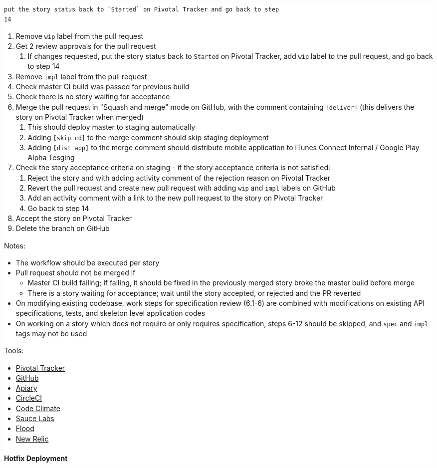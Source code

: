     put the story status back to `Started` on Pivotal Tracker and go back to step
    14
1.  Remove `wip` label from the pull request
1.  Get 2 review approvals for the pull request
    1.  If changes requested, put the story status back to `Started` on Pivotal Tracker,
        add `wip` label to the pull request, and go back to step 14
1.  Remove `impl` label from the pull request
1.  Check master CI build was passed for previous build
1.  Check there is no story waiting for acceptance
1.  Merge the pull request in "Squash and merge" mode on GitHub, with the comment
    containing `[deliver]` (this delivers the story on Pivotal Tracker when merged)
    1.  This should deploy master to staging automatically
    1.  Adding `[skip cd]` to the merge comment should skip staging deployment
    1.  Adding `[dist app]` to the merge comment should distribute mobile application
        to iTunes Connect Internal / Google Play Alpha Tesging
1.  Check the story acceptance criteria on staging - if the story acceptance criteria
    is not satisfied:
    1.  Reject the story and with adding activity comment of the rejection reason
        on Pivotal Tracker
    1.  Revert the pull request and create new pull request with adding `wip` and
        `impl` labels on GitHub
    1.  Add an activity comment with a link to the new pull request to the story
        on Pivotal Tracker
    1.  Go back to step 14
1.  Accept the story on Pivotal Tracker
1.  Delete the branch on GitHub

Notes:

-   The workflow should be executed per story
-   Pull request should not be merged if
    -   Master CI build failing; if failing, it should be fixed in the previously merged
        story broke the master build before merge
    -   There is a story waiting for acceptance; wait until the story accepted, or
        rejected and the PR reverted
-   On modifying existing codebase, work steps for specification review (6.1-6) are
    combined with modifications on existing API specifications, tests, and skeleton
    level application codes
-   On working on a story which does not require or only requires specification,
    steps 6-12 should be skipped, and `spec` and `impl` tags may not be used

Tools:

-   [Pivotal Tracker](https://www.pivotaltracker.com/)
-   [GitHub](https://github.com/)
-   [Apiary](https://apiary.io/)
-   [CircleCI](https://circleci.com/)
-   [Code Climate](https://codeclimate.com/)
-   [Sauce Labs](https://saucelabs.com/)
-   [Flood](https://flood.io/)
-   [New Relic](https://newrelic.com/)

#### Hotfix Deployment
